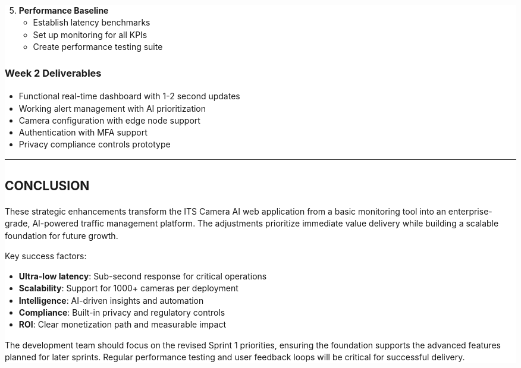 5. **Performance Baseline**
   - Establish latency benchmarks
   - Set up monitoring for all KPIs
   - Create performance testing suite

### Week 2 Deliverables

- Functional real-time dashboard with 1-2 second updates
- Working alert management with AI prioritization
- Camera configuration with edge node support
- Authentication with MFA support
- Privacy compliance controls prototype

---

## CONCLUSION

These strategic enhancements transform the ITS Camera AI web application from a basic monitoring tool into an enterprise-grade, AI-powered traffic management platform. The adjustments prioritize immediate value delivery while building a scalable foundation for future growth.

Key success factors:
- **Ultra-low latency**: Sub-second response for critical operations
- **Scalability**: Support for 1000+ cameras per deployment
- **Intelligence**: AI-driven insights and automation
- **Compliance**: Built-in privacy and regulatory controls
- **ROI**: Clear monetization path and measurable impact

The development team should focus on the revised Sprint 1 priorities, ensuring the foundation supports the advanced features planned for later sprints. Regular performance testing and user feedback loops will be critical for successful delivery.